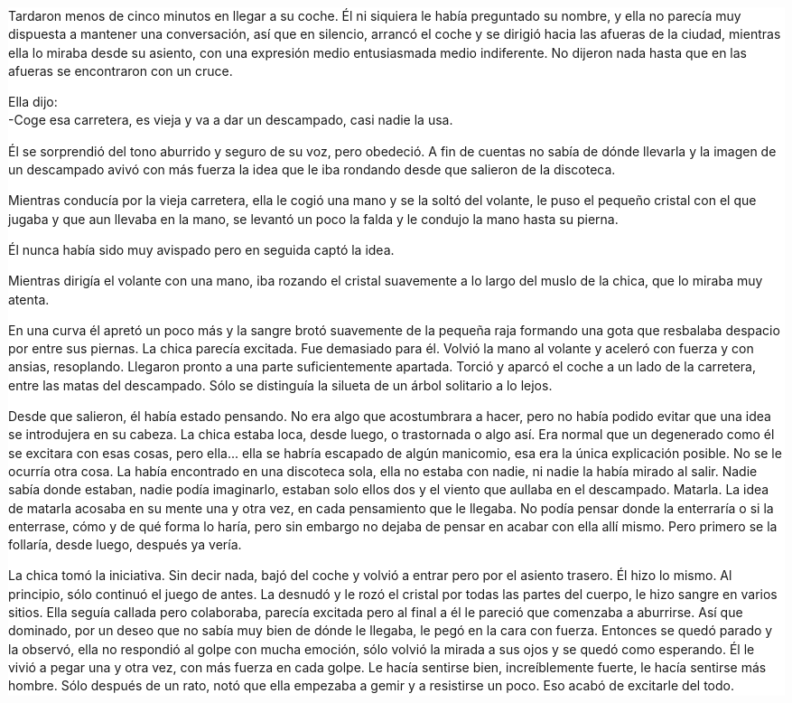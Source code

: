 Tardaron menos de cinco minutos en llegar a su coche. Él ni siquiera le
había preguntado su nombre, y ella no parecía muy dispuesta a mantener
una conversación, así que en silencio, arrancó el coche y se dirigió
hacia las afueras de la ciudad, mientras ella lo miraba desde su
asiento, con una expresión medio entusiasmada medio indiferente.
No dijeron nada hasta que en las afueras se encontraron con un cruce.

Ella dijo:  
-Coge esa carretera, es vieja y va a dar un descampado, casi nadie la
usa.

Él se sorprendió del tono aburrido y seguro de su voz, pero obedeció. A
fin de cuentas no sabía de dónde llevarla y la imagen de un descampado
avivó con más fuerza la idea que le iba rondando desde que salieron de
la discoteca.

Mientras conducía por la vieja carretera, ella le cogió una mano y se
la soltó del volante, le puso el pequeño cristal con el que jugaba y
que aun llevaba en la mano, se levantó un poco la falda y le condujo la
mano hasta su pierna.

Él nunca había sido muy avispado pero en seguida captó la idea.

Mientras dirigía el volante con una mano, iba rozando el cristal
suavemente a lo largo del muslo de la chica, que lo miraba muy atenta.

En una curva él apretó un poco más y la sangre brotó suavemente de la
pequeña raja formando una gota que resbalaba despacio por entre sus
piernas. La chica parecía excitada. Fue demasiado para él. Volvió la
mano al volante y aceleró con fuerza y con ansias, resoplando. Llegaron
pronto a una parte suficientemente apartada. Torció y aparcó el coche a
un lado de la carretera, entre las matas del descampado. Sólo se
distinguía la silueta de un árbol solitario a lo lejos.

Desde que salieron, él había estado pensando. No era algo que
acostumbrara a hacer, pero no había podido evitar que una idea se
introdujera en su cabeza. La chica estaba loca, desde luego, o
trastornada o algo así. Era normal que un degenerado como él se
excitara con esas cosas, pero ella... ella se habría escapado de algún
manicomio, esa era la única explicación posible. No se le ocurría otra
cosa. La había encontrado en una discoteca sola, ella no estaba con
nadie, ni nadie la había mirado al salir. Nadie sabía donde estaban,
nadie podía imaginarlo, estaban solo ellos dos y el viento que aullaba
en el descampado. Matarla. La idea de matarla acosaba en su mente una y
otra vez, en cada pensamiento que le llegaba. No podía pensar donde la
enterraría o si la enterrase, cómo y de qué forma lo haría, pero sin
embargo no dejaba de pensar en acabar con ella allí mismo. Pero primero
se la follaría, desde luego, después ya vería.

La chica tomó la iniciativa. Sin decir nada, bajó del coche y volvió a
entrar pero por el asiento trasero. Él hizo lo mismo. Al principio,
sólo continuó el juego de antes. La desnudó y le rozó el cristal por
todas las partes del cuerpo, le hizo sangre en varios sitios. Ella
seguía callada pero colaboraba, parecía excitada pero al final a él le
pareció que comenzaba a aburrirse. Así que dominado, por un deseo que
no sabía muy bien de dónde le llegaba, le pegó en la cara con fuerza.
Entonces se quedó parado y la observó, ella no respondió al golpe con
mucha emoción, sólo volvió la mirada a sus ojos y se quedó como
esperando. Él le vivió a pegar una y otra vez, con más fuerza en cada
golpe. Le hacía sentirse bien, increíblemente fuerte, le hacía sentirse
más hombre. Sólo después de un rato, notó que ella empezaba a gemir y a
resistirse un poco. Eso acabó de excitarle del todo.
